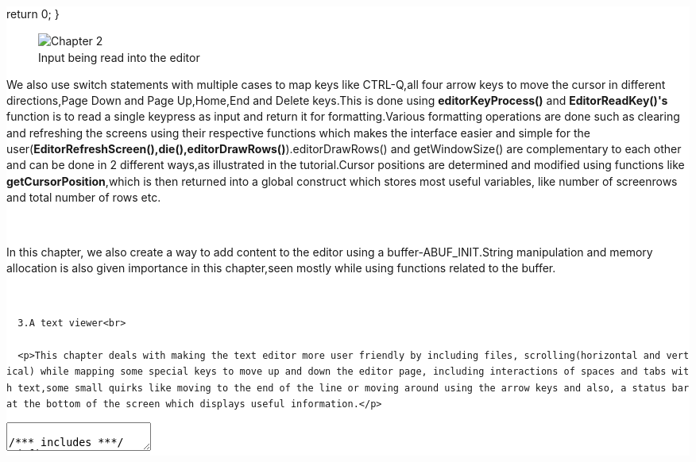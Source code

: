   return 0;
}
</textarea><br>
   <figure>
    <img src="https://imgur.com/xI1CLOS.png" alt="Chapter 2" width="600" height="400" class="image">
    <figcaption>Input being read into the editor</figcaption>
   </figure>
<p>We also use switch statements with multiple cases to map keys like CTRL-Q,all four arrow keys to move the cursor in different directions,Page Down and Page Up,Home,End and Delete keys.This is done using <b>editorKeyProcess()</b> and <b>EditorReadKey()'s</b> function is to read a single keypress as input and return it for formatting.Various formatting operations are done such as clearing and refreshing the screens using their respective functions which makes the interface easier and simple for the user(<b>EditorRefreshScreen(),die(),editorDrawRows()</b>).editorDrawRows() and getWindowSize() are complementary to each other and can be done in 2 different ways,as illustrated in the tutorial.Cursor positions are determined and modified using functions like <b>getCursorPosition</b>,which is then returned into a global construct which stores most useful variables, like number of screenrows and total number of rows etc.</p><br>
<p>In this chapter, we also create a way to add content to the editor using a buffer-ABUF_INIT.String manipulation and memory allocation is also given importance in this chapter,seen mostly while using functions related to the buffer.</p><br>
      
      3.A text viewer<br>
  
      <p>This chapter deals with making the text editor more user friendly by including files, scrolling(horizontal and vertical) while mapping some special keys to move up and down the editor page, including interactions of spaces and tabs with text,some small quirks like moving to the end of the line or moving around using the arrow keys and also, a status bar at the bottom of the screen which displays useful information.</p>
      
<textarea>

/*** includes ***/
#define _DEFAULT_SOURCE
#define _BSD_SOURCE
#define _GNU_SOURCE

#include <ctype.h>
#include <errno.h>
#include <stdio.h>
#include <stdarg.h>
#include <stdlib.h>
#include <string.h>
#include <sys/ioctl.h>
#include <sys/types.h>
#include <termios.h>
#include <time.h>
#include <unistd.h>

/*** defines ***/

#define KILO_VERSION "0.0.1"
#define KILO_TAB_STOP 8

#define CTRL_KEY(k) ((k) & 0x1f)
